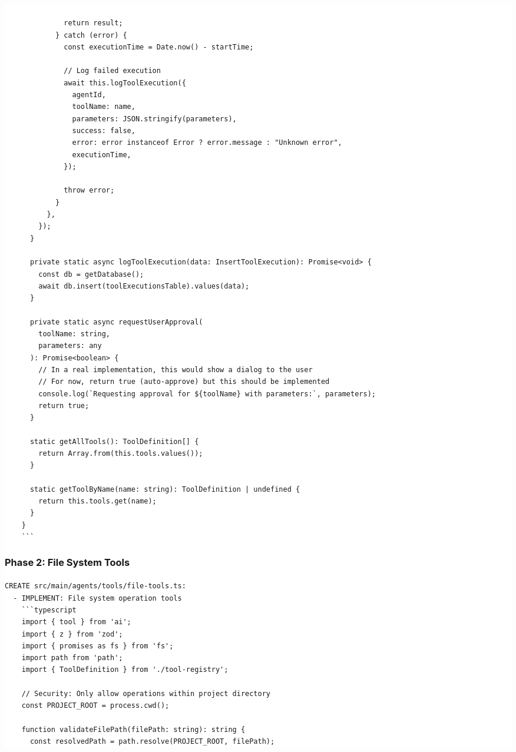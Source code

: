```
              
              return result;
            } catch (error) {
              const executionTime = Date.now() - startTime;
              
              // Log failed execution
              await this.logToolExecution({
                agentId,
                toolName: name,
                parameters: JSON.stringify(parameters),
                success: false,
                error: error instanceof Error ? error.message : "Unknown error",
                executionTime,
              });
              
              throw error;
            }
          },
        });
      }
      
      private static async logToolExecution(data: InsertToolExecution): Promise<void> {
        const db = getDatabase();
        await db.insert(toolExecutionsTable).values(data);
      }
      
      private static async requestUserApproval(
        toolName: string, 
        parameters: any
      ): Promise<boolean> {
        // In a real implementation, this would show a dialog to the user
        // For now, return true (auto-approve) but this should be implemented
        console.log(`Requesting approval for ${toolName} with parameters:`, parameters);
        return true;
      }
      
      static getAllTools(): ToolDefinition[] {
        return Array.from(this.tools.values());
      }
      
      static getToolByName(name: string): ToolDefinition | undefined {
        return this.tools.get(name);
      }
    }
    ```
```

### Phase 2: File System Tools
```
CREATE src/main/agents/tools/file-tools.ts:
  - IMPLEMENT: File system operation tools
    ```typescript
    import { tool } from 'ai';
    import { z } from 'zod';
    import { promises as fs } from 'fs';
    import path from 'path';
    import { ToolDefinition } from './tool-registry';
    
    // Security: Only allow operations within project directory
    const PROJECT_ROOT = process.cwd();
    
    function validateFilePath(filePath: string): string {
      const resolvedPath = path.resolve(PROJECT_ROOT, filePath);
```